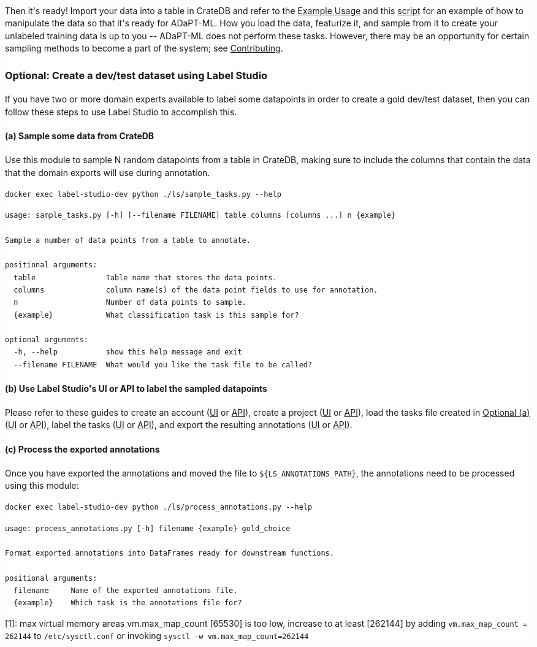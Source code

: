 Then it's ready! Import your data into a table in CrateDB and refer to the [Example Usage](./README.md) and this [script](./example_data/example_data_import.py) for an example of how to manipulate the data so that it's ready for ADaPT-ML. How you load the data, featurize it, and sample from it to create your unlabeled training data is up to you -- ADaPT-ML does not perform these tasks. However, there may be an opportunity for certain sampling methods to become a part of the system; see [Contributing](#community-guidelines).

### Optional: Create a dev/test dataset using Label Studio ###

If you have two or more domain experts available to label some datapoints in order to create a gold dev/test dataset, then you can follow these steps to use Label Studio to accomplish this.

#### (a) Sample some data from CrateDB ####

Use this module to sample N random datapoints from a table in CrateDB, making sure to include the columns that contain the data that the domain exports will use during annotation.
```shell
docker exec label-studio-dev python ./ls/sample_tasks.py --help
```
```
usage: sample_tasks.py [-h] [--filename FILENAME] table columns [columns ...] n {example}

Sample a number of data points from a table to annotate.

positional arguments:
  table                Table name that stores the data points.
  columns              column name(s) of the data point fields to use for annotation.
  n                    Number of data points to sample.
  {example}            What classification task is this sample for?

optional arguments:
  -h, --help           show this help message and exit
  --filename FILENAME  What would you like the task file to be called?
```

#### (b) Use Label Studio's UI or API to label the sampled datapoints ####

Please refer to these guides to create an account ([UI](https://labelstud.io/guide/signup.html#Create-an-account) or [API](https://labelstud.io/api#operation/api_users_create)), create a project ([UI](https://labelstud.io/guide/setup_project.html#Create-a-project) or [API](https://labelstud.io/api#operation/api_projects_create)), load the tasks file created in [Optional (a)](#optional-create-a-devtest-dataset-using-label-studio) ([UI](https://labelstud.io/guide/tasks.html#Import-data-from-the-Label-Studio-UI) or [API](https://labelstud.io/guide/tasks.html#Import-data-using-the-API)), label the tasks ([UI](https://labelstud.io/guide/labeling.html) or [API](https://labelstud.io/api#tag/Tasks)), and export the resulting annotations ([UI](https://labelstud.io/guide/export.html#Export-using-the-UI-in-Label-Studio) or [API](https://labelstud.io/guide/export.html#Export-using-the-API)).

#### (c) Process the exported annotations ####

Once you have exported the annotations and moved the file to `${LS_ANNOTATIONS_PATH}`, the annotations need to be processed using this module:
```shell
docker exec label-studio-dev python ./ls/process_annotations.py --help
```
```
usage: process_annotations.py [-h] filename {example} gold_choice

Format exported annotations into DataFrames ready for downstream functions.

positional arguments:
  filename     Name of the exported annotations file.
  {example}    Which task is the annotations file for?
```

  [1]: max virtual memory areas vm.max_map_count [65530] is too low, increase to at least [262144] by adding `vm.max_map_count = 262144` to `/etc/sysctl.conf` or invoking `sysctl -w vm.max_map_count=262144`